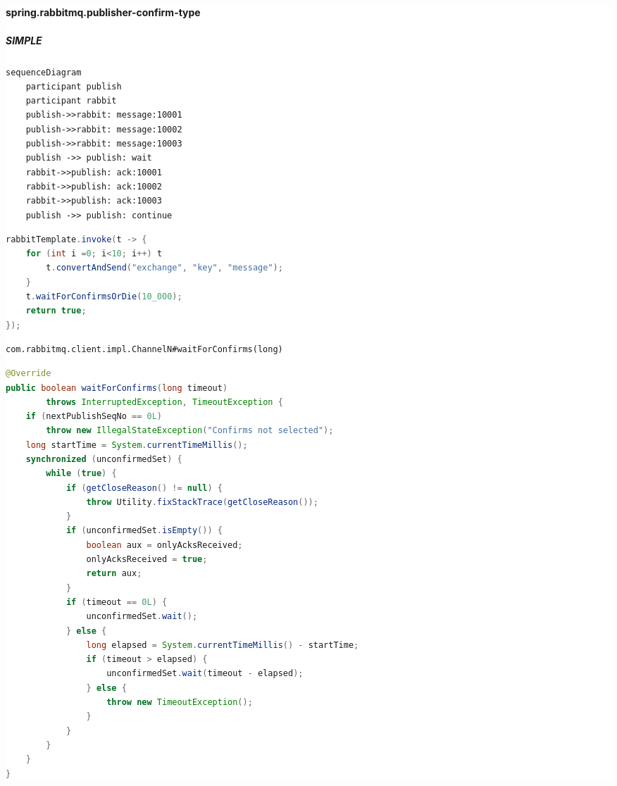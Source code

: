 

#### spring.rabbitmq.publisher-confirm-type

##### SIMPLE

```mermaid
sequenceDiagram
    participant publish
    participant rabbit
    publish->>rabbit: message:10001
    publish->>rabbit: message:10002
    publish->>rabbit: message:10003
    publish ->> publish: wait
    rabbit->>publish: ack:10001
    rabbit->>publish: ack:10002
    rabbit->>publish: ack:10003
    publish ->> publish: continue
```



```java
rabbitTemplate.invoke(t -> {
    for (int i =0; i<10; i++) t
        t.convertAndSend("exchange", "key", "message");
    }
    t.waitForConfirmsOrDie(10_000);
    return true;
});
```

`com.rabbitmq.client.impl.ChannelN#waitForConfirms(long)`

```java
@Override
public boolean waitForConfirms(long timeout)
        throws InterruptedException, TimeoutException {
    if (nextPublishSeqNo == 0L)
        throw new IllegalStateException("Confirms not selected");
    long startTime = System.currentTimeMillis();
    synchronized (unconfirmedSet) {
        while (true) {
            if (getCloseReason() != null) {
                throw Utility.fixStackTrace(getCloseReason());
            }
            if (unconfirmedSet.isEmpty()) {
                boolean aux = onlyAcksReceived;
                onlyAcksReceived = true;
                return aux;
            }
            if (timeout == 0L) {
                unconfirmedSet.wait();
            } else {
                long elapsed = System.currentTimeMillis() - startTime;
                if (timeout > elapsed) {
                    unconfirmedSet.wait(timeout - elapsed);
                } else {
                    throw new TimeoutException();
                }
            }
        }
    }
}
```
